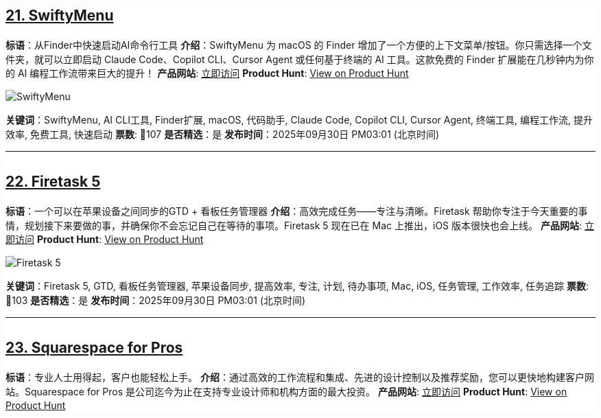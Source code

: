 ## [21. SwiftyMenu](https://www.producthunt.com/products/swiftymenu-launch-ai-tools-in-finder-2?utm_campaign=producthunt-api&utm_medium=api-v2&utm_source=Application%3A+decohack+%28ID%3A+172745%29)
**标语**：从Finder中快速启动AI命令行工具
**介绍**：SwiftyMenu 为 macOS 的 Finder 增加了一个方便的上下文菜单/按钮。你只需选择一个文件夹，就可以立即启动 Claude Code、Copilot CLI、Cursor Agent 或任何基于终端的 AI 工具。这款免费的 Finder 扩展能在几秒钟内为你的 AI 编程工作流带来巨大的提升！
**产品网站**: [立即访问](https://www.producthunt.com/r/I3URPQSFV4GS4O?utm_campaign=producthunt-api&utm_medium=api-v2&utm_source=Application%3A+decohack+%28ID%3A+172745%29)
**Product Hunt**: [View on Product Hunt](https://www.producthunt.com/products/swiftymenu-launch-ai-tools-in-finder-2?utm_campaign=producthunt-api&utm_medium=api-v2&utm_source=Application%3A+decohack+%28ID%3A+172745%29)

![SwiftyMenu](https://ph-files.imgix.net/85b5b1c0-4573-41dd-be5b-1b4271dccc6b.png?auto=format)

**关键词**：SwiftyMenu, AI CLI工具, Finder扩展, macOS, 代码助手, Claude Code, Copilot CLI, Cursor Agent, 终端工具, 编程工作流, 提升效率, 免费工具, 快速启动
**票数**: 🔺107
**是否精选**：是
**发布时间**：2025年09月30日 PM03:01 (北京时间)

---

## [22. Firetask 5](https://www.producthunt.com/products/elementaltools?utm_campaign=producthunt-api&utm_medium=api-v2&utm_source=Application%3A+decohack+%28ID%3A+172745%29)
**标语**：一个可以在苹果设备之间同步的GTD + 看板任务管理器
**介绍**：高效完成任务——专注与清晰。Firetask 帮助你专注于今天重要的事情，规划接下来要做的事，并确保你不会忘记自己在等待的事项。Firetask 5 现在已在 Mac 上推出，iOS 版本很快也会上线。
**产品网站**: [立即访问](https://www.producthunt.com/r/DAZJZHYKZ52RZ7?utm_campaign=producthunt-api&utm_medium=api-v2&utm_source=Application%3A+decohack+%28ID%3A+172745%29)
**Product Hunt**: [View on Product Hunt](https://www.producthunt.com/products/elementaltools?utm_campaign=producthunt-api&utm_medium=api-v2&utm_source=Application%3A+decohack+%28ID%3A+172745%29)

![Firetask 5](https://ph-files.imgix.net/a712f24e-7f72-4e52-953a-cc39ed0cd5f1.png?auto=format)

**关键词**：Firetask 5, GTD, 看板任务管理器, 苹果设备同步, 提高效率, 专注, 计划, 待办事项, Mac, iOS, 任务管理, 工作效率, 任务追踪
**票数**: 🔺103
**是否精选**：是
**发布时间**：2025年09月30日 PM03:01 (北京时间)

---

## [23. Squarespace for Pros](https://www.producthunt.com/products/squarespace?utm_campaign=producthunt-api&utm_medium=api-v2&utm_source=Application%3A+decohack+%28ID%3A+172745%29)
**标语**：专业人士用得起，客户也能轻松上手。
**介绍**：通过高效的工作流程和集成、先进的设计控制以及推荐奖励，您可以更快地构建客户网站。Squarespace for Pros 是公司迄今为止在支持专业设计师和机构方面的最大投资。
**产品网站**: [立即访问](https://www.producthunt.com/r/5LEU3EA5LRIXKA?utm_campaign=producthunt-api&utm_medium=api-v2&utm_source=Application%3A+decohack+%28ID%3A+172745%29)
**Product Hunt**: [View on Product Hunt](https://www.producthunt.com/products/squarespace?utm_campaign=producthunt-api&utm_medium=api-v2&utm_source=Application%3A+decohack+%28ID%3A+172745%29)
